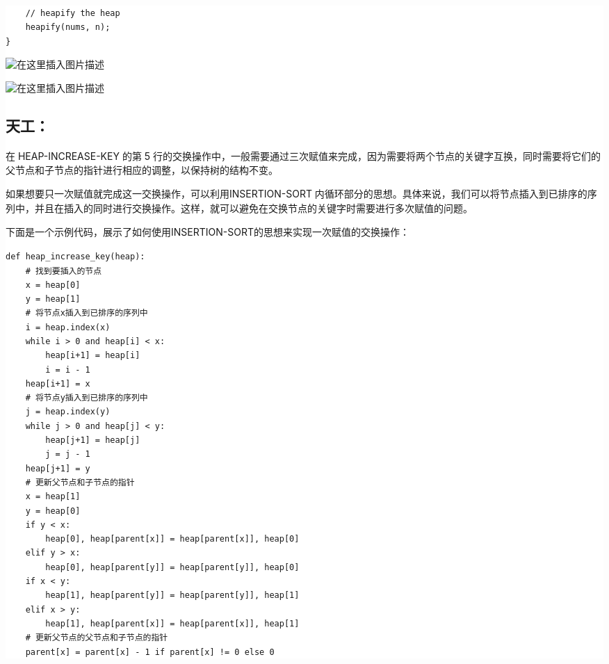         // heapify the heap
        heapify(nums, n);
    }
    

![在这里插入图片描述](https://img-blog.csdnimg.cn/34029a36f51a4613a2e101db5f7df78d.png)

![在这里插入图片描述](https://img-blog.csdnimg.cn/fbccc07988c1426a813500f519352ecc.png)

天工：
---

在 HEAP-INCREASE-KEY 的第 5 行的交换操作中，一般需要通过三次赋值来完成，因为需要将两个节点的关键字互换，同时需要将它们的父节点和子节点的指针进行相应的调整，以保持树的结构不变。

如果想要只一次赋值就完成这一交换操作，可以利用INSERTION-SORT 内循环部分的思想。具体来说，我们可以将节点插入到已排序的序列中，并且在插入的同时进行交换操作。这样，就可以避免在交换节点的关键字时需要进行多次赋值的问题。

下面是一个示例代码，展示了如何使用INSERTION-SORT的思想来实现一次赋值的交换操作：

    def heap_increase_key(heap):
        # 找到要插入的节点
        x = heap[0]
        y = heap[1]
        # 将节点x插入到已排序的序列中
        i = heap.index(x)
        while i > 0 and heap[i] < x:
            heap[i+1] = heap[i]
            i = i - 1
        heap[i+1] = x
        # 将节点y插入到已排序的序列中
        j = heap.index(y)
        while j > 0 and heap[j] < y:
            heap[j+1] = heap[j]
            j = j - 1
        heap[j+1] = y
        # 更新父节点和子节点的指针
        x = heap[1]
        y = heap[0]
        if y < x:
            heap[0], heap[parent[x]] = heap[parent[x]], heap[0]
        elif y > x:
            heap[0], heap[parent[y]] = heap[parent[y]], heap[0]
        if x < y:
            heap[1], heap[parent[y]] = heap[parent[y]], heap[1]
        elif x > y:
            heap[1], heap[parent[x]] = heap[parent[x]], heap[1]
        # 更新父节点的父节点和子节点的指针
        parent[x] = parent[x] - 1 if parent[x] != 0 else 0
        
